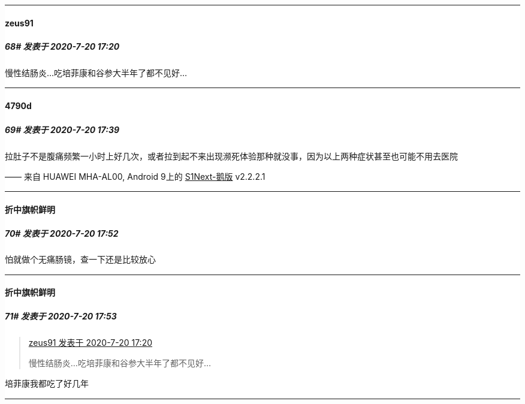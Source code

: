 *****

####  zeus91  
##### 68#       发表于 2020-7-20 17:20




慢性结肠炎…吃培菲康和谷参大半年了都不见好…







*****

####  4790d  
##### 69#       发表于 2020-7-20 17:39




拉肚子不是腹痛频繁一小时上好几次，或者拉到起不来出现濒死体验那种就没事，因为以上两种症状甚至也可能不用去医院

—— 来自 HUAWEI MHA-AL00, Android 9上的 [S1Next-鹅版](https://github.com/ykrank/S1-Next/releases) v2.2.2.1







*****

####  折中旗帜鲜明  
##### 70#       发表于 2020-7-20 17:52




怕就做个无痛肠镜，查一下还是比较放心







*****

####  折中旗帜鲜明  
##### 71#       发表于 2020-7-20 17:53



<blockquote><a href="httphttps://bbs.saraba1st.com/2b/forum.php?mod=redirect&amp;goto=findpost&amp;pid=48164372&amp;ptid=1947655" target="_blank">zeus91 发表于 2020-7-20 17:20</a>

慢性结肠炎…吃培菲康和谷参大半年了都不见好…</blockquote>
培菲康我都吃了好几年







*****
